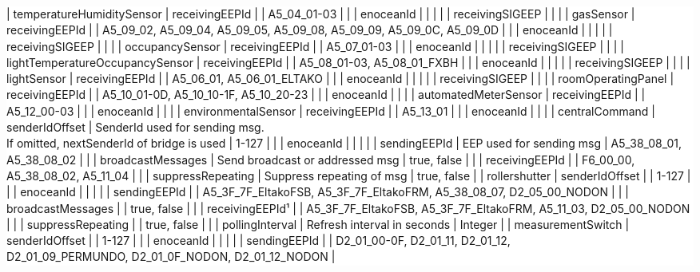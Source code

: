 | temperatureHumiditySensor       | receivingEEPId    |                             | A5_04_01-03 |
|                                 | enoceanId         | | |
|                                 | receivingSIGEEP   | | |
| gasSensor                       | receivingEEPId    |                             | A5_09_02, A5_09_04, A5_09_05, A5_09_08, A5_09_09, A5_09_0C, A5_09_0D |
|                                 | enoceanId         | | |
|                                 | receivingSIGEEP   | | |
| occupancySensor                 | receivingEEPId    |                             | A5_07_01-03 |
|                                 | enoceanId         | | |
|                                 | receivingSIGEEP   | | |
| lightTemperatureOccupancySensor | receivingEEPId    |                             | A5_08_01-03, A5_08_01_FXBH |
|                                 | enoceanId         | | |
|                                 | receivingSIGEEP   | | |
| lightSensor                     | receivingEEPId    |                             | A5_06_01, A5_06_01_ELTAKO |
|                                 | enoceanId         | | |
|                                 | receivingSIGEEP   | | |
| roomOperatingPanel              | receivingEEPId    |                             | A5_10_01-0D, A5_10_10-1F, A5_10_20-23 |
|                                 | enoceanId         | | |
| automatedMeterSensor            | receivingEEPId    |                             | A5_12_00-03 |
|                                 | enoceanId         | | |
| environmentalSensor             | receivingEEPId    |                             | A5_13_01 |
|                                 | enoceanId         | | |
| centralCommand                  | senderIdOffset    | SenderId used for sending msg.<br/>If omitted, nextSenderId of bridge is used | 1-127 |
|                                 | enoceanId         | | |
|                                 | sendingEEPId      | EEP used for sending msg    | A5_38_08_01, A5_38_08_02 |
|                                 | broadcastMessages | Send broadcast or addressed msg | true, false |
|                                 | receivingEEPId    |                             | F6_00_00, A5_38_08_02, A5_11_04 |
|                                 | suppressRepeating | Suppress repeating of msg   | true, false |
| rollershutter                   | senderIdOffset    |                             | 1-127 |
|                                 | enoceanId         | | |
|                                 | sendingEEPId      |                             | A5_3F_7F_EltakoFSB, A5_3F_7F_EltakoFRM, A5_38_08_07, D2_05_00_NODON |
|                                 | broadcastMessages |                             | true, false |
|                                 | receivingEEPId¹   |                             | A5_3F_7F_EltakoFSB, A5_3F_7F_EltakoFRM, A5_11_03, D2_05_00_NODON |
|                                 | suppressRepeating |                             | true, false |
|                                 | pollingInterval   | Refresh interval in seconds | Integer |
| measurementSwitch               | senderIdOffset    |                             | 1-127 |
|                                 | enoceanId         | | |
|                                 | sendingEEPId      |                             | D2_01_00-0F, D2_01_11, D2_01_12,<br/>D2_01_09_PERMUNDO, D2_01_0F_NODON, D2_01_12_NODON |